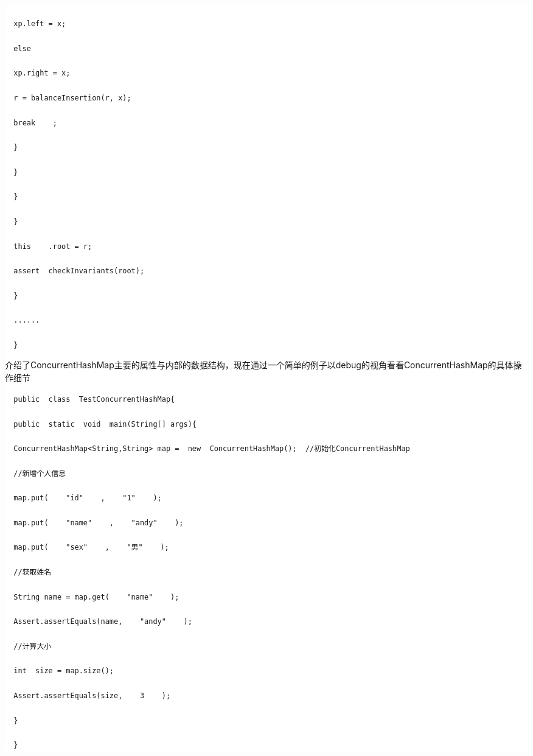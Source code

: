 ``` 

  xp.left = x;  

  else  

  xp.right = x;  

  r = balanceInsertion(r, x);  

  break    ;  

  }  

  }  

  }  

  }  

  this    .root = r;  

  assert  checkInvariants(root);  

  }  

  ......  

  }  
``` 

介绍了ConcurrentHashMap主要的属性与内部的数据结构，现在通过一个简单的例子以debug的视角看看ConcurrentHashMap的具体操作细节

``` 
  public  class  TestConcurrentHashMap{     

  public  static  void  main(String[] args){  

  ConcurrentHashMap<String,String> map =  new  ConcurrentHashMap();  //初始化ConcurrentHashMap  

  //新增个人信息  

  map.put(    "id"    ,    "1"    );  

  map.put(    "name"    ,    "andy"    );  

  map.put(    "sex"    ,    "男"    );  

  //获取姓名  

  String name = map.get(    "name"    );  

  Assert.assertEquals(name,    "andy"    );  

  //计算大小  

  int  size = map.size();  

  Assert.assertEquals(size,    3    );  

  }  

  }  
``` 
